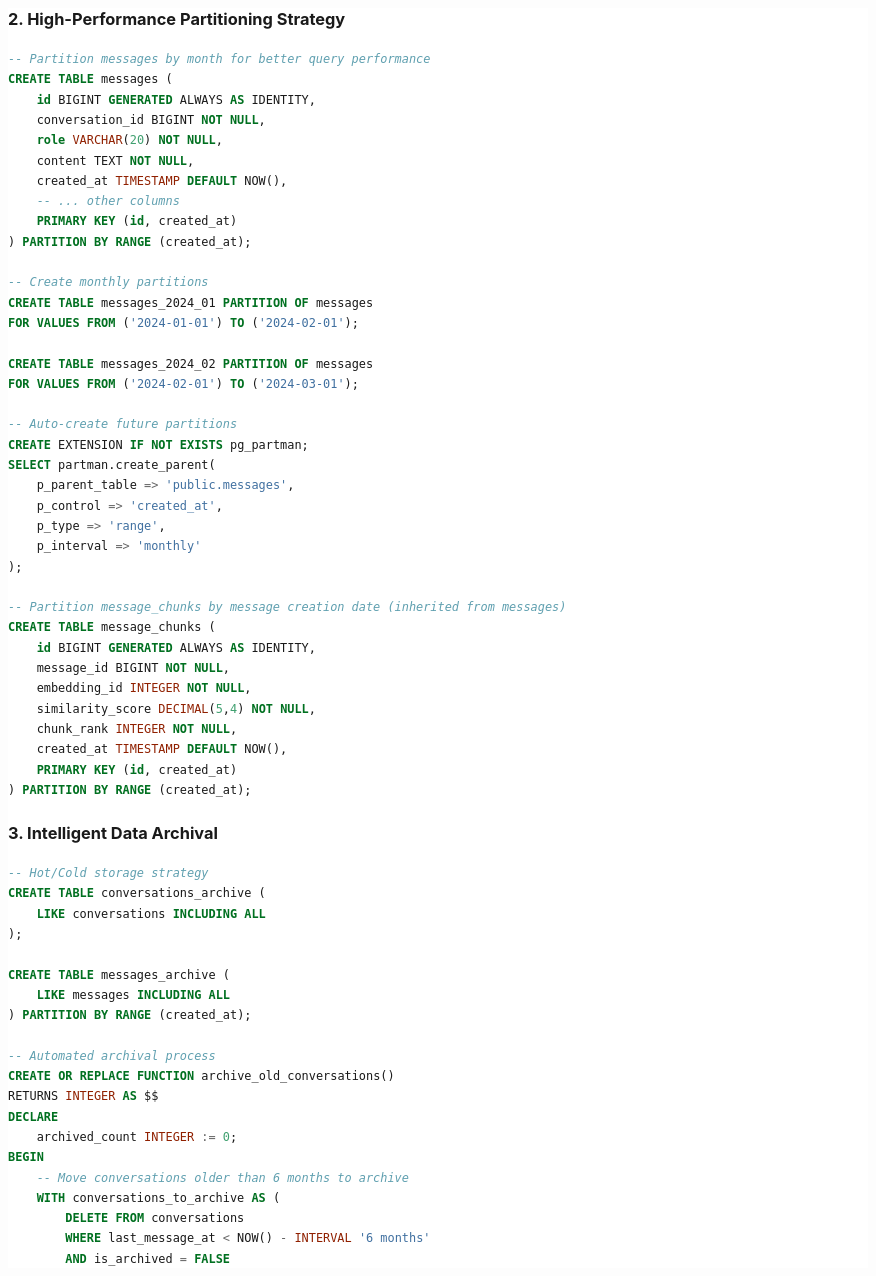 ### 2. High-Performance Partitioning Strategy
```sql
-- Partition messages by month for better query performance
CREATE TABLE messages (
    id BIGINT GENERATED ALWAYS AS IDENTITY,
    conversation_id BIGINT NOT NULL,
    role VARCHAR(20) NOT NULL,
    content TEXT NOT NULL,
    created_at TIMESTAMP DEFAULT NOW(),
    -- ... other columns
    PRIMARY KEY (id, created_at)
) PARTITION BY RANGE (created_at);

-- Create monthly partitions
CREATE TABLE messages_2024_01 PARTITION OF messages 
FOR VALUES FROM ('2024-01-01') TO ('2024-02-01');

CREATE TABLE messages_2024_02 PARTITION OF messages 
FOR VALUES FROM ('2024-02-01') TO ('2024-03-01');

-- Auto-create future partitions
CREATE EXTENSION IF NOT EXISTS pg_partman;
SELECT partman.create_parent(
    p_parent_table => 'public.messages',
    p_control => 'created_at',
    p_type => 'range',
    p_interval => 'monthly'
);

-- Partition message_chunks by message creation date (inherited from messages)
CREATE TABLE message_chunks (
    id BIGINT GENERATED ALWAYS AS IDENTITY,
    message_id BIGINT NOT NULL,
    embedding_id INTEGER NOT NULL,
    similarity_score DECIMAL(5,4) NOT NULL,
    chunk_rank INTEGER NOT NULL,
    created_at TIMESTAMP DEFAULT NOW(),
    PRIMARY KEY (id, created_at)
) PARTITION BY RANGE (created_at);
```

### 3. Intelligent Data Archival
```sql
-- Hot/Cold storage strategy
CREATE TABLE conversations_archive (
    LIKE conversations INCLUDING ALL
);

CREATE TABLE messages_archive (
    LIKE messages INCLUDING ALL  
) PARTITION BY RANGE (created_at);

-- Automated archival process
CREATE OR REPLACE FUNCTION archive_old_conversations()
RETURNS INTEGER AS $$
DECLARE
    archived_count INTEGER := 0;
BEGIN
    -- Move conversations older than 6 months to archive
    WITH conversations_to_archive AS (
        DELETE FROM conversations 
        WHERE last_message_at < NOW() - INTERVAL '6 months'
        AND is_archived = FALSE
```